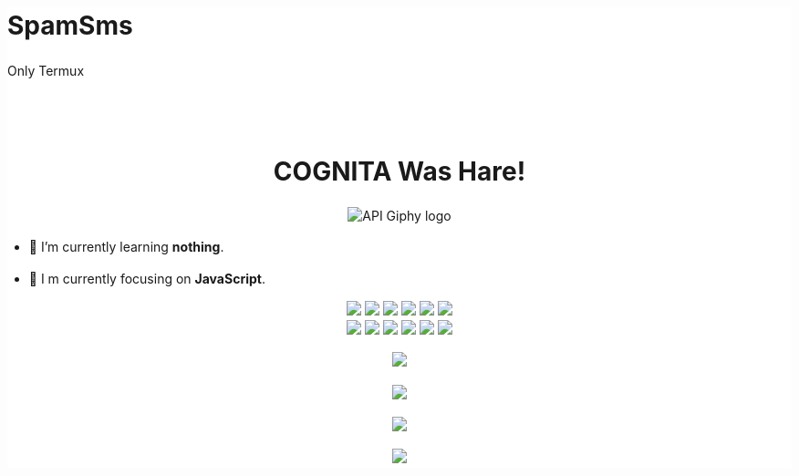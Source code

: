# SpamSms

Only Termux
<h1 align="center"COGNITA<img src="https://user-images.githubusercontent.com/1303154/88677602-1635ba80-d120-11ea-84d8-d263ba5fc3c0.gif" width="40px" alt="hi"><br>COGNITA Was Hare!</h1>

<p align="center">
<img src="https://ibb.co/gtJ0Q2D" width="100%" alt="API Giphy logo"/>
</p>

- 🌱 I’m currently learning **nothing**.

- 👀 I m currently focusing on **JavaScript**.


<p align="center">
  <img src="https://img.shields.io/badge/-JavaScript-black?style=flat-square&logo=javascript" />
  <img src="https://img.shields.io/badge/-Node.js-black?style=flat-square&logo=Node.js" />
  <img src="https://img.shields.io/badge/-HTML5-black?style=flat-square&logo=html5&logoColor=e34f26" />
  <img src="https://img.shields.io/badge/-CSS3-black?style=flat-square&logo=css3&logoColor=1572b6" />
  <img src="https://img.shields.io/badge/-Git-black?style=flat-square&logo=git" />
  <img src="https://img.shields.io/badge/-GitHub-black?style=flat-square&logo=github" /> <br>
  <img src="https://img.shields.io/badge/-Python-black?style=flat-square&logo=python" />
  <img src="https://img.shields.io/badge/-React-black?style=flat-square&logo=react" />
  <img src="https://img.shields.io/badge/-Redux-black?style=flat-square&logo=redux" />
  <img src="https://img.shields.io/badge/-Windows-black?style=flat-square&logo=windows" />
  <img src="https://img.shields.io/badge/-VS_Code-black?style=flat-square&logo=visual-studio-code" />
  <img src="https://img.shields.io/badge/-SQLite3-black?style=flat-square&logo=sqlite" />
</p>

<p align="center">
  <a href="https://github.com/KUVIANTIINDONESIANET"><img src="https://github-readme-stats.vercel.app/api?username=KUVIANTIINDONESIANET&bg_color=30,e96443,904e95&title_color=fff&text_color=fff&icon_color=fff&hide_border=true&show_icons=true" /></a>
</p>

<p align="center">
  <a href="https://github.com/KUVIANTIINDONESIANET"><img src="https://github-readme-stats.vercel.app/api/top-langs?username=KUVIANTIINDONESIANET&bg_color=30,e96443,904e95&title_color=fff&text_color=fff&hide_border=true&show_icons=true&layout=compact" /></a>
</p>

<p align="center">
  <a href="https://github.com/ryo-ma/github-profile-trophy"><img src="https://github-profile-trophy.vercel.app/?username=KUVIANTIINDONESIANET&theme=onedark" /></a>
</p>

<p align="center">
   <img src="https://github-readme-streak-stats.herokuapp.com/?user=KUVIANTIINDONESIANET" />
</p>
